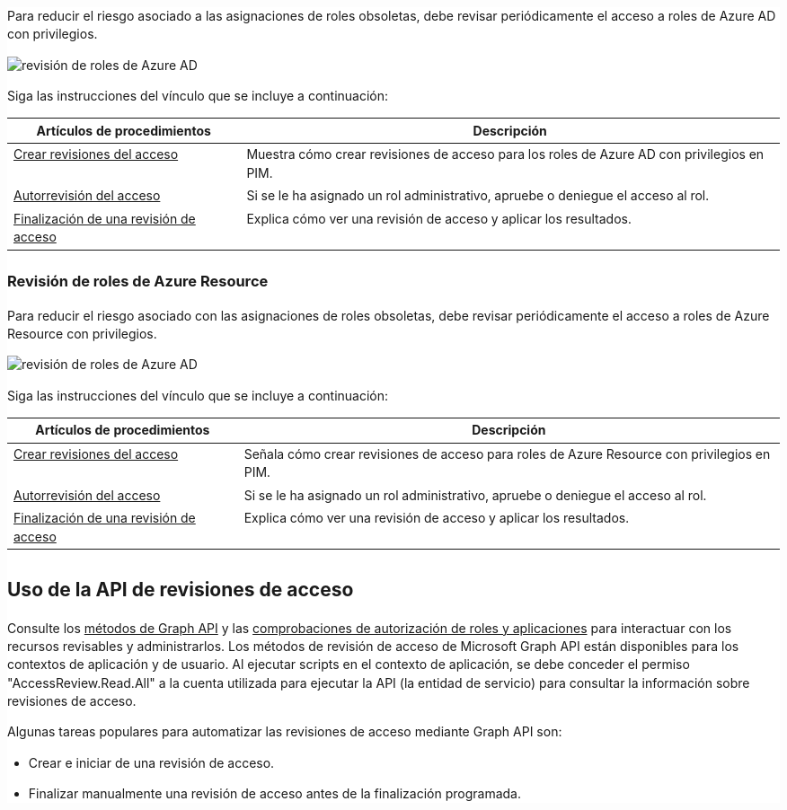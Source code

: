 Para reducir el riesgo asociado a las asignaciones de roles obsoletas, debe revisar periódicamente el acceso a roles de Azure AD con privilegios.

![revisión de roles de Azure AD](./media/deploy-access-review/8-review-azure-ad-roles-picker.png)

Siga las instrucciones del vínculo que se incluye a continuación:

| Artículos de procedimientos | Descripción |
| - | - |
 [Crear revisiones del acceso](../privileged-identity-management/pim-how-to-start-security-review.md?toc=%2fazure%2factive-directory%2fgovernance%2ftoc.json)| Muestra cómo crear revisiones de acceso para los roles de Azure AD con privilegios en PIM. |
| [Autorrevisión del acceso](../privileged-identity-management/pim-how-to-perform-security-review.md?toc=%2fazure%2factive-directory%2fgovernance%2ftoc.json)| Si se le ha asignado un rol administrativo, apruebe o deniegue el acceso al rol. |
| [Finalización de una revisión de acceso](../privileged-identity-management/pim-how-to-complete-review.md?toc=%2fazure%2factive-directory%2fgovernance%2ftoc.json)| Explica cómo ver una revisión de acceso y aplicar los resultados. |


### <a name="review-azure-resource-roles"></a>Revisión de roles de Azure Resource

Para reducir el riesgo asociado con las asignaciones de roles obsoletas, debe revisar periódicamente el acceso a roles de Azure Resource con privilegios. 

![revisión de roles de Azure AD](./media/deploy-access-review/9-review-azure-roles-picker.png)

Siga las instrucciones del vínculo que se incluye a continuación:

| Artículos de procedimientos| Descripción |
| - | -|
| [Crear revisiones del acceso](../privileged-identity-management/pim-resource-roles-start-access-review.md?toc=%2fazure%2factive-directory%2fgovernance%2ftoc.json)| Señala cómo crear revisiones de acceso para roles de Azure Resource con privilegios en PIM. |
| [Autorrevisión del acceso](../privileged-identity-management/pim-resource-roles-perform-access-review.md?toc=%2fazure%2factive-directory%2fgovernance%2ftoc.json)| Si se le ha asignado un rol administrativo, apruebe o deniegue el acceso al rol. |
| [Finalización de una revisión de acceso](../privileged-identity-management/pim-resource-roles-complete-access-review.md?toc=%2fazure%2factive-directory%2fgovernance%2ftoc.json)| Explica cómo ver una revisión de acceso y aplicar los resultados. |


## <a name="use-the-access-reviews-api"></a>Uso de la API de revisiones de acceso

Consulte los [métodos de Graph API](/graph/api/resources/accessreviews-root?view=graph-rest-beta) y las [comprobaciones de autorización de roles y aplicaciones](/graph/api/resources/accessreviews-root?view=graph-rest-beta) para interactuar con los recursos revisables y administrarlos. Los métodos de revisión de acceso de Microsoft Graph API están disponibles para los contextos de aplicación y de usuario. Al ejecutar scripts en el contexto de aplicación, se debe conceder el permiso "AccessReview.Read.All" a la cuenta utilizada para ejecutar la API (la entidad de servicio) para consultar la información sobre revisiones de acceso.

Algunas tareas populares para automatizar las revisiones de acceso mediante Graph API son:

* Crear e iniciar de una revisión de acceso.

* Finalizar manualmente una revisión de acceso antes de la finalización programada.
